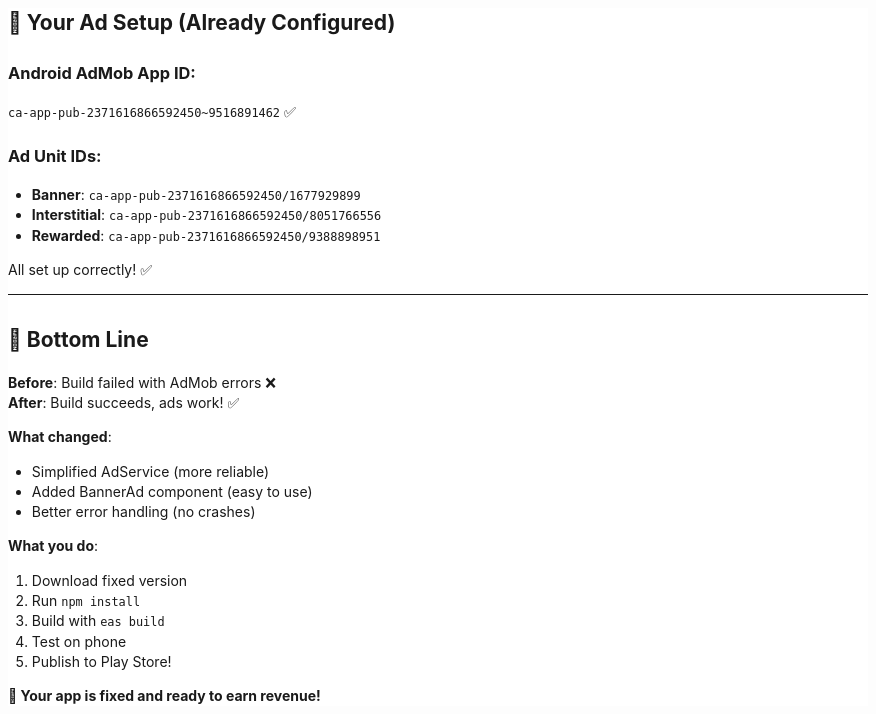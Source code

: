 
## 📱 Your Ad Setup (Already Configured)

### Android AdMob App ID:
`ca-app-pub-2371616866592450~9516891462` ✅

### Ad Unit IDs:
- **Banner**: `ca-app-pub-2371616866592450/1677929899`
- **Interstitial**: `ca-app-pub-2371616866592450/8051766556`
- **Rewarded**: `ca-app-pub-2371616866592450/9388898951`

All set up correctly! ✅

---

## 🎉 Bottom Line

**Before**: Build failed with AdMob errors ❌  
**After**: Build succeeds, ads work! ✅

**What changed**:
- Simplified AdService (more reliable)
- Added BannerAd component (easy to use)
- Better error handling (no crashes)

**What you do**:
1. Download fixed version
2. Run `npm install`
3. Build with `eas build`
4. Test on phone
5. Publish to Play Store!

**🦉 Your app is fixed and ready to earn revenue!**
